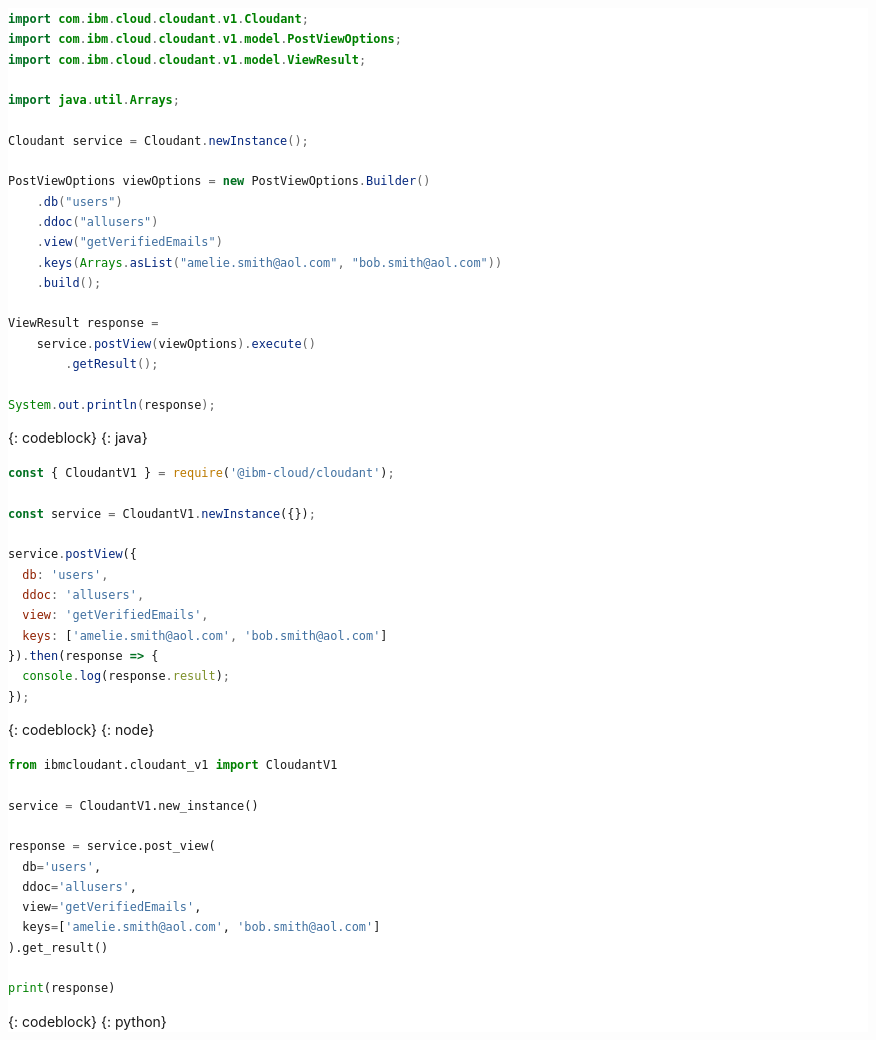 ```java
import com.ibm.cloud.cloudant.v1.Cloudant;
import com.ibm.cloud.cloudant.v1.model.PostViewOptions;
import com.ibm.cloud.cloudant.v1.model.ViewResult;

import java.util.Arrays;

Cloudant service = Cloudant.newInstance();

PostViewOptions viewOptions = new PostViewOptions.Builder()
    .db("users")
    .ddoc("allusers")
    .view("getVerifiedEmails")
    .keys(Arrays.asList("amelie.smith@aol.com", "bob.smith@aol.com"))
    .build();

ViewResult response =
    service.postView(viewOptions).execute()
        .getResult();

System.out.println(response);
```
{: codeblock}
{: java}

```javascript
const { CloudantV1 } = require('@ibm-cloud/cloudant');

const service = CloudantV1.newInstance({});

service.postView({
  db: 'users',
  ddoc: 'allusers',
  view: 'getVerifiedEmails',
  keys: ['amelie.smith@aol.com', 'bob.smith@aol.com']
}).then(response => {
  console.log(response.result);
});
```
{: codeblock}
{: node}

```python
from ibmcloudant.cloudant_v1 import CloudantV1

service = CloudantV1.new_instance()

response = service.post_view(
  db='users',
  ddoc='allusers',
  view='getVerifiedEmails',
  keys=['amelie.smith@aol.com', 'bob.smith@aol.com'] 
).get_result()

print(response)
```
{: codeblock}
{: python}
